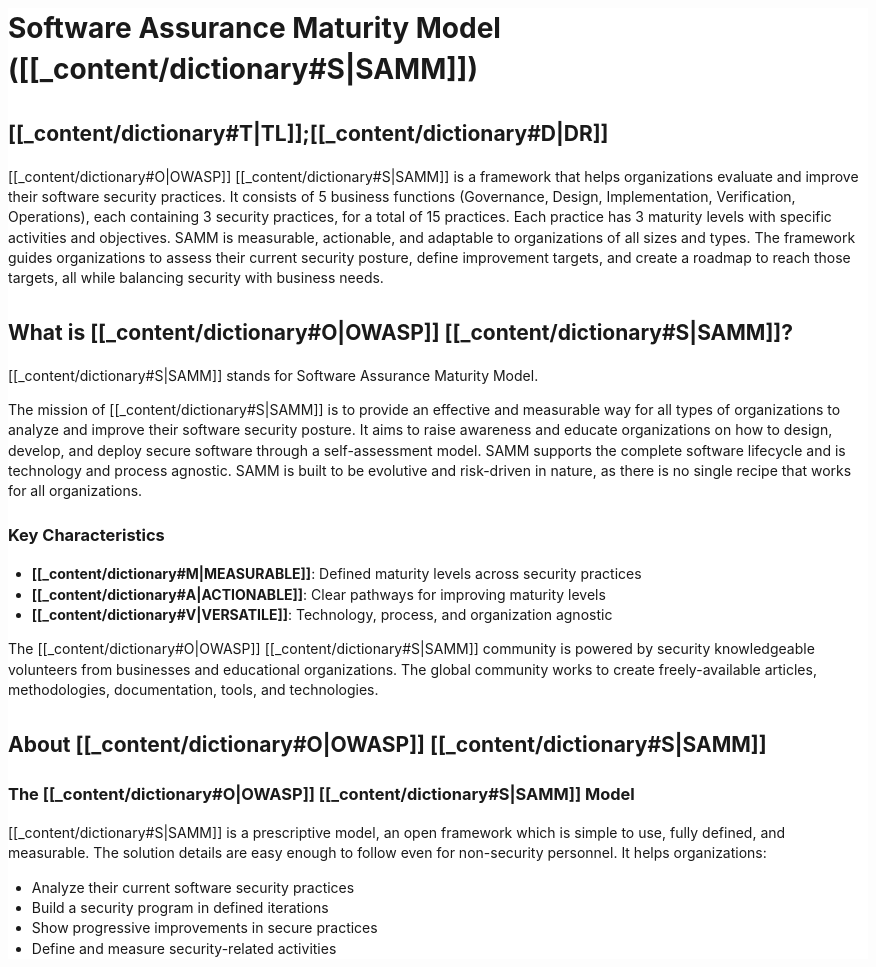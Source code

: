 # Software Assurance Maturity Model ([[_content/dictionary#S|SAMM]])

## [[_content/dictionary#T|TL]];[[_content/dictionary#D|DR]]

[[_content/dictionary#O|OWASP]] [[_content/dictionary#S|SAMM]] is a framework that helps organizations evaluate and improve their software security practices. It consists of 5 business functions (Governance, Design, Implementation, Verification, Operations), each containing 3 security practices, for a total of 15 practices. Each practice has 3 maturity levels with specific activities and objectives. SAMM is measurable, actionable, and adaptable to organizations of all sizes and types. The framework guides organizations to assess their current security posture, define improvement targets, and create a roadmap to reach those targets, all while balancing security with business needs.

## What is [[_content/dictionary#O|OWASP]] [[_content/dictionary#S|SAMM]]?

[[_content/dictionary#S|SAMM]] stands for Software Assurance Maturity Model.

The mission of [[_content/dictionary#S|SAMM]] is to provide an effective and measurable way for all types of organizations to analyze and improve their software security posture. It aims to raise awareness and educate organizations on how to design, develop, and deploy secure software through a self-assessment model. SAMM supports the complete software lifecycle and is technology and process agnostic. SAMM is built to be evolutive and risk-driven in nature, as there is no single recipe that works for all organizations.

### Key Characteristics

- **[[_content/dictionary#M|MEASURABLE]]**: Defined maturity levels across security practices
- **[[_content/dictionary#A|ACTIONABLE]]**: Clear pathways for improving maturity levels
- **[[_content/dictionary#V|VERSATILE]]**: Technology, process, and organization agnostic

The [[_content/dictionary#O|OWASP]] [[_content/dictionary#S|SAMM]] community is powered by security knowledgeable volunteers from businesses and educational organizations. The global community works to create freely-available articles, methodologies, documentation, tools, and technologies.

## About [[_content/dictionary#O|OWASP]] [[_content/dictionary#S|SAMM]]

### The [[_content/dictionary#O|OWASP]] [[_content/dictionary#S|SAMM]] Model

[[_content/dictionary#S|SAMM]] is a prescriptive model, an open framework which is simple to use, fully defined, and measurable. The solution details are easy enough to follow even for non-security personnel. It helps organizations:

- Analyze their current software security practices
- Build a security program in defined iterations
- Show progressive improvements in secure practices
- Define and measure security-related activities
